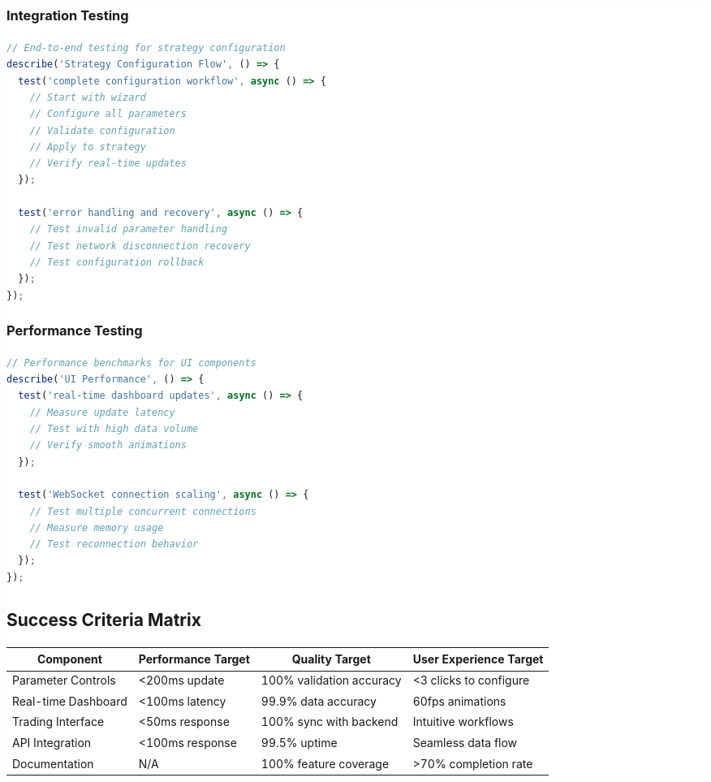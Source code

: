 ### **Integration Testing**
```typescript
// End-to-end testing for strategy configuration
describe('Strategy Configuration Flow', () => {
  test('complete configuration workflow', async () => {
    // Start with wizard
    // Configure all parameters
    // Validate configuration
    // Apply to strategy
    // Verify real-time updates
  });
  
  test('error handling and recovery', async () => {
    // Test invalid parameter handling
    // Test network disconnection recovery
    // Test configuration rollback
  });
});
```

### **Performance Testing**
```typescript
// Performance benchmarks for UI components
describe('UI Performance', () => {
  test('real-time dashboard updates', async () => {
    // Measure update latency
    // Test with high data volume
    // Verify smooth animations
  });
  
  test('WebSocket connection scaling', async () => {
    // Test multiple concurrent connections
    // Measure memory usage
    // Test reconnection behavior
  });
});
```

## Success Criteria Matrix

| Component | Performance Target | Quality Target | User Experience Target |
|-----------|-------------------|----------------|------------------------|
| Parameter Controls | <200ms update | 100% validation accuracy | <3 clicks to configure |
| Real-time Dashboard | <100ms latency | 99.9% data accuracy | 60fps animations |
| Trading Interface | <50ms response | 100% sync with backend | Intuitive workflows |
| API Integration | <100ms response | 99.5% uptime | Seamless data flow |
| Documentation | N/A | 100% feature coverage | >70% completion rate |
